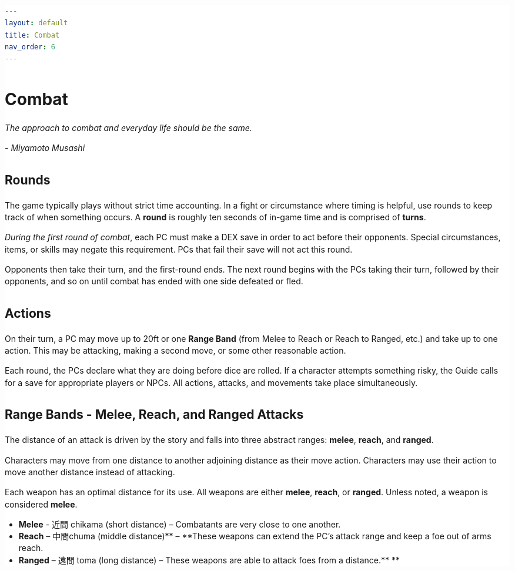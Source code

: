 ```yaml
---
layout: default
title: Combat
nav_order: 6
---
```


# Combat
*The approach to combat and everyday life should be the same.*

<em>- Miyamoto Musashi</em>

## Rounds

The game typically plays without strict time accounting. In a fight or circumstance where timing is helpful, use rounds to keep track of when something occurs. A **round** is roughly ten seconds of in-game time and is comprised of **turns**.

*During the first round of combat*, each PC must make a DEX save in order to act before their opponents. Special circumstances, items, or skills may negate this requirement. PCs that fail their save will not act this round.

Opponents then take their turn, and the first-round ends. The next round begins with the PCs taking their turn, followed by their opponents, and so on until combat has ended with one side defeated or fled.


## Actions

On their turn, a PC may move up to 20ft or one **Range Band** (from Melee to Reach or Reach to Ranged, etc.) and take up to one action. This may be attacking, making a second move, or some other reasonable action.

Each round, the PCs declare what they are doing before dice are rolled. If a character attempts something risky, the Guide calls for a save for appropriate players or NPCs. All actions, attacks, and movements take place simultaneously.


## Range Bands -  Melee, Reach, and Ranged Attacks

The distance of an attack is driven by the story and falls into three abstract ranges: **melee**, **reach**, and **ranged**.

Characters may move from one distance to another adjoining distance as their move action. Characters may use their action to move another distance instead of attacking.

Each weapon has an optimal distance for its use. All weapons are either **melee**, **reach**, or **ranged**. Unless noted, a weapon is considered **melee**.



* **Melee** - 近間 chikama (short distance) – Combatants are very close to one another.
* **Reach** – 中間chuma (middle distance)** – **These weapons can extend the PC’s attack range and keep a foe out of arms reach.
* **Ranged** – 遠間 toma (long distance) – These weapons are able to attack foes from a distance.** **

